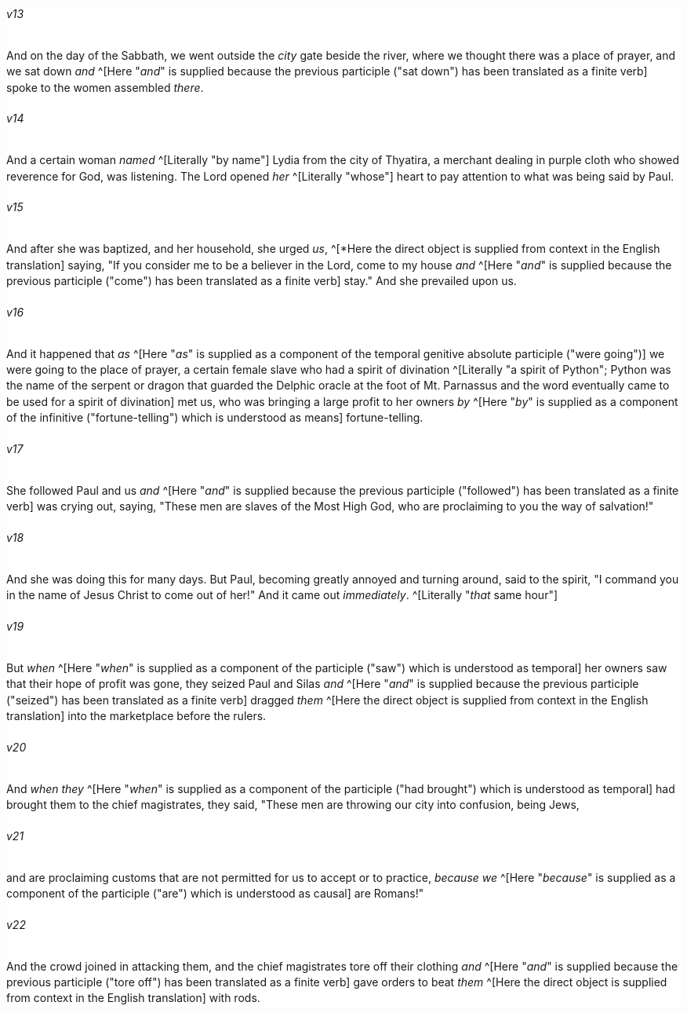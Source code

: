 ###### v13
And on the day of the Sabbath, we went outside the _city_ gate beside the river, where we thought there was a place of prayer, and we sat down _and_ ^[Here "_and_" is supplied because the previous participle ("sat down") has been translated as a finite verb] spoke to the women assembled _there_.

###### v14
And a certain woman _named_ ^[Literally "by name"] Lydia from the city of Thyatira, a merchant dealing in purple cloth who showed reverence for God, was listening. The Lord opened _her_ ^[Literally "whose"] heart to pay attention to what was being said by Paul.

###### v15
And after she was baptized, and her household, she urged _us_, ^[*Here the direct object is supplied from context in the English translation] saying, "If you consider me to be a believer in the Lord, come to my house _and_ ^[Here "_and_" is supplied because the previous participle ("come") has been translated as a finite verb] stay." And she prevailed upon us.

###### v16
And it happened that _as_ ^[Here "_as_" is supplied as a component of the temporal genitive absolute participle ("were going")] we were going to the place of prayer, a certain female slave who had a spirit of divination ^[Literally "a spirit of Python"; Python was the name of the serpent or dragon that guarded the Delphic oracle at the foot of Mt. Parnassus and the word eventually came to be used for a spirit of divination] met us, who was bringing a large profit to her owners _by_ ^[Here "_by_" is supplied as a component of the infinitive ("fortune-telling") which is understood as means] fortune-telling.

###### v17
She followed Paul and us _and_ ^[Here "_and_" is supplied because the previous participle ("followed") has been translated as a finite verb] was crying out, saying, "These men are slaves of the Most High God, who are proclaiming to you the way of salvation!"

###### v18
And she was doing this for many days. But Paul, becoming greatly annoyed and turning around, said to the spirit, "I command you in the name of Jesus Christ to come out of her!" And it came out _immediately_. ^[Literally "_that_ same hour"]

###### v19
But _when_ ^[Here "_when_" is supplied as a component of the participle ("saw") which is understood as temporal] her owners saw that their hope of profit was gone, they seized Paul and Silas _and_ ^[Here "_and_" is supplied because the previous participle ("seized") has been translated as a finite verb] dragged _them_ ^[Here the direct object is supplied from context in the English translation] into the marketplace before the rulers.

###### v20
And _when they_ ^[Here "_when_" is supplied as a component of the participle ("had brought") which is understood as temporal] had brought them to the chief magistrates, they said, "These men are throwing our city into confusion, being Jews,

###### v21
and are proclaiming customs that are not permitted for us to accept or to practice, _because we_ ^[Here "_because_" is supplied as a component of the participle ("are") which is understood as causal] are Romans!"

###### v22
And the crowd joined in attacking them, and the chief magistrates tore off their clothing _and_ ^[Here "_and_" is supplied because the previous participle ("tore off") has been translated as a finite verb] gave orders to beat _them_ ^[Here the direct object is supplied from context in the English translation] with rods.
